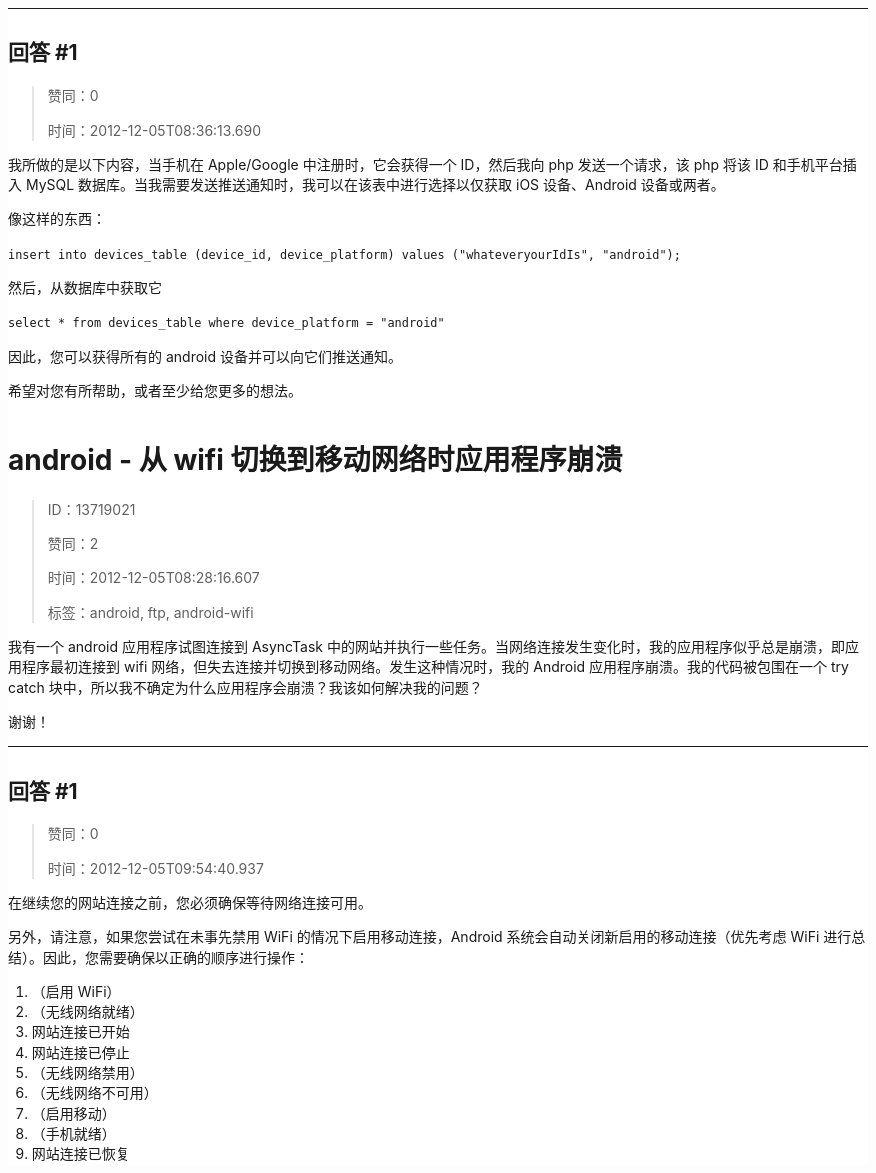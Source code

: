 * * *

## 回答 #1

> 赞同：0
> 
> 时间：2012-12-05T08:36:13.690

我所做的是以下内容，当手机在 Apple/Google 中注册时，它会获得一个 ID，然后我向 php 发送一个请求，该 php 将该 ID 和手机平台插入 MySQL 数据库。当我需要发送推送通知时，我可以在该表中进行选择以仅获取 iOS 设备、Android 设备或两者。

像这样的东西：

```
insert into devices_table (device_id, device_platform) values ("whateveryourIdIs", "android"); 
```

然后，从数据库中获取它

```
select * from devices_table where device_platform = "android" 
```

因此，您可以获得所有的 android 设备并可以向它们推送通知。

希望对您有所帮助，或者至少给您更多的想法。

# android - 从 wifi 切换到移动网络时应用程序崩溃

> ID：13719021
> 
> 赞同：2
> 
> 时间：2012-12-05T08:28:16.607
> 
> 标签：android, ftp, android-wifi

我有一个 android 应用程序试图连接到 AsyncTask 中的网站并执行一些任务。当网络连接发生变化时，我的应用程序似乎总是崩溃，即应用程序最初连接到 wifi 网络，但失去连接并切换到移动网络。发生这种情况时，我的 Android 应用程序崩溃。我的代码被包围在一个 try catch 块中，所以我不确定为什么应用程序会崩溃？我该如何解决我的问题？

谢谢！

* * *

## 回答 #1

> 赞同：0
> 
> 时间：2012-12-05T09:54:40.937

在继续您的网站连接之前，您必须确保等待网络连接可用。

另外，请注意，如果您尝试在未事先禁用 WiFi 的情况下启用移动连接，Android 系统会自动关闭新启用的移动连接（优先考虑 WiFi 进行总结）。因此，您需要确保以正确的顺序进行操作：

1.  （启用 WiFi）
2.  （无线网络就绪）
3.  网站连接已开始
4.  网站连接已停止
5.  （无线网络禁用）
6.  （无线网络不可用）
7.  （启用移动）
8.  （手机就绪）
9.  网站连接已恢复
